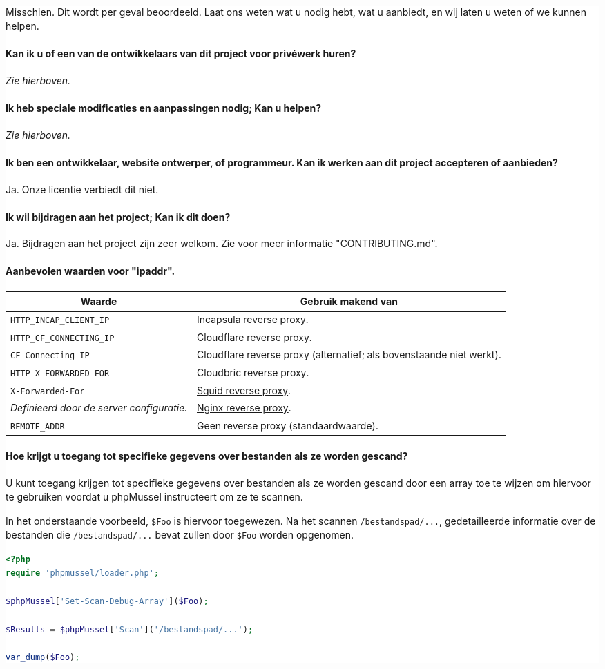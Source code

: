 Misschien. Dit wordt per geval beoordeeld. Laat ons weten wat u nodig hebt, wat u aanbiedt, en wij laten u weten of we kunnen helpen.

#### <a name="HIRE_FOR_PRIVATE_WORK"></a>Kan ik u of een van de ontwikkelaars van dit project voor privéwerk huren?

*Zie hierboven.*

#### <a name="SPECIALIST_MODIFICATIONS"></a>Ik heb speciale modificaties en aanpassingen nodig; Kan u helpen?

*Zie hierboven.*

#### <a name="ACCEPT_OR_OFFER_WORK"></a>Ik ben een ontwikkelaar, website ontwerper, of programmeur. Kan ik werken aan dit project accepteren of aanbieden?

Ja. Onze licentie verbiedt dit niet.

#### <a name="WANT_TO_CONTRIBUTE"></a>Ik wil bijdragen aan het project; Kan ik dit doen?

Ja. Bijdragen aan het project zijn zeer welkom. Zie voor meer informatie "CONTRIBUTING.md".

#### <a name="RECOMMENDED_VALUES_FOR_IPADDR"></a>Aanbevolen waarden voor "ipaddr".

Waarde | Gebruik makend van
---|---
`HTTP_INCAP_CLIENT_IP` | Incapsula reverse proxy.
`HTTP_CF_CONNECTING_IP` | Cloudflare reverse proxy.
`CF-Connecting-IP` | Cloudflare reverse proxy (alternatief; als bovenstaande niet werkt).
`HTTP_X_FORWARDED_FOR` | Cloudbric reverse proxy.
`X-Forwarded-For` | [Squid reverse proxy](http://www.squid-cache.org/Doc/config/forwarded_for/).
*Definieerd door de server configuratie.* | [Nginx reverse proxy](https://www.nginx.com/resources/admin-guide/reverse-proxy/).
`REMOTE_ADDR` | Geen reverse proxy (standaardwaarde).

#### <a name="SCAN_DEBUGGING"></a>Hoe krijgt u toegang tot specifieke gegevens over bestanden als ze worden gescand?

U kunt toegang krijgen tot specifieke gegevens over bestanden als ze worden gescand door een array toe te wijzen om hiervoor te gebruiken voordat u phpMussel instructeert om ze te scannen.

In het onderstaande voorbeeld, `$Foo` is hiervoor toegewezen. Na het scannen `/bestandspad/...`, gedetailleerde informatie over de bestanden die `/bestandspad/...` bevat zullen door `$Foo` worden opgenomen.

```PHP
<?php
require 'phpmussel/loader.php';

$phpMussel['Set-Scan-Debug-Array']($Foo);

$Results = $phpMussel['Scan']('/bestandspad/...');

var_dump($Foo);
```
